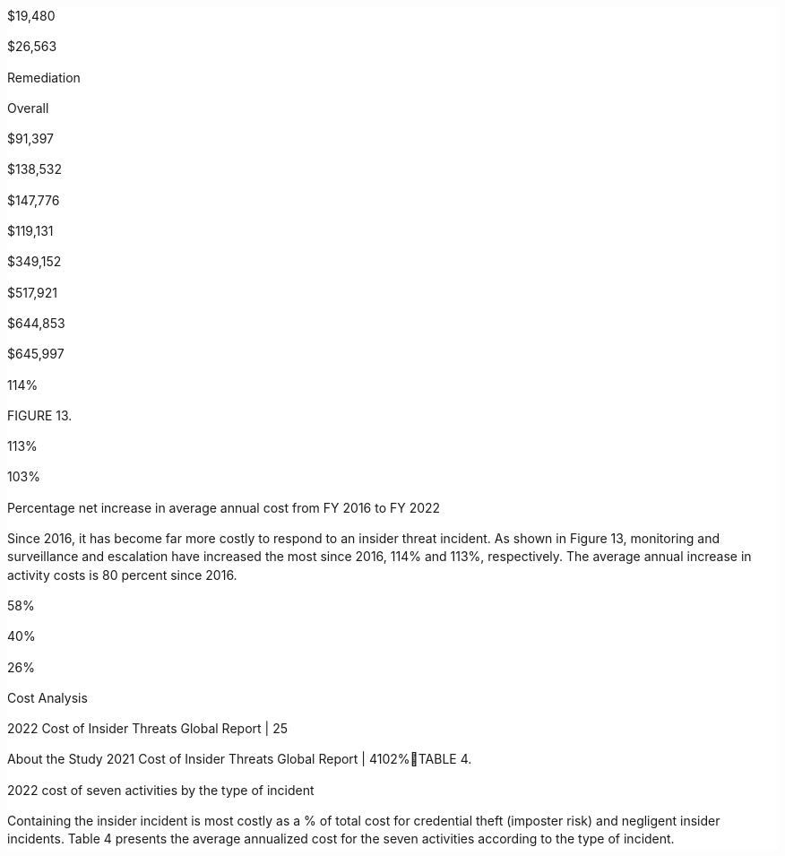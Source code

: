  $19,480 

 $26,563 

Remediation 

Overall 

 $91,397 

 $138,532 

 $147,776 

 $119,131 

 $349,152 

 $517,921 

 $644,853 

 $645,997 

114%

FIGURE 13\. 

113%

103%

Percentage net increase 
in average annual cost from 
FY 2016 to FY 2022

Since 2016, it has become far more costly 
to respond to an insider threat incident. As 
shown in Figure 13, monitoring and surveillance 
and escalation have increased the most since 2016, 
114% and 113%, respectively. The average annual 
increase in activity costs is 80 percent since 2016\. 

58%

40%

26%

Cost Analysis 

2022 Cost of Insider Threats Global Report \| 25

About the Study 2021 Cost of Insider Threats Global Report \| 4102%TABLE 4\. 

2022 cost of seven activities by the type of incident

Containing the insider incident is most costly as a % of total cost for credential theft (imposter risk) 
and negligent insider incidents. Table 4 presents the average annualized cost for the seven activities 
according to the type of incident.
